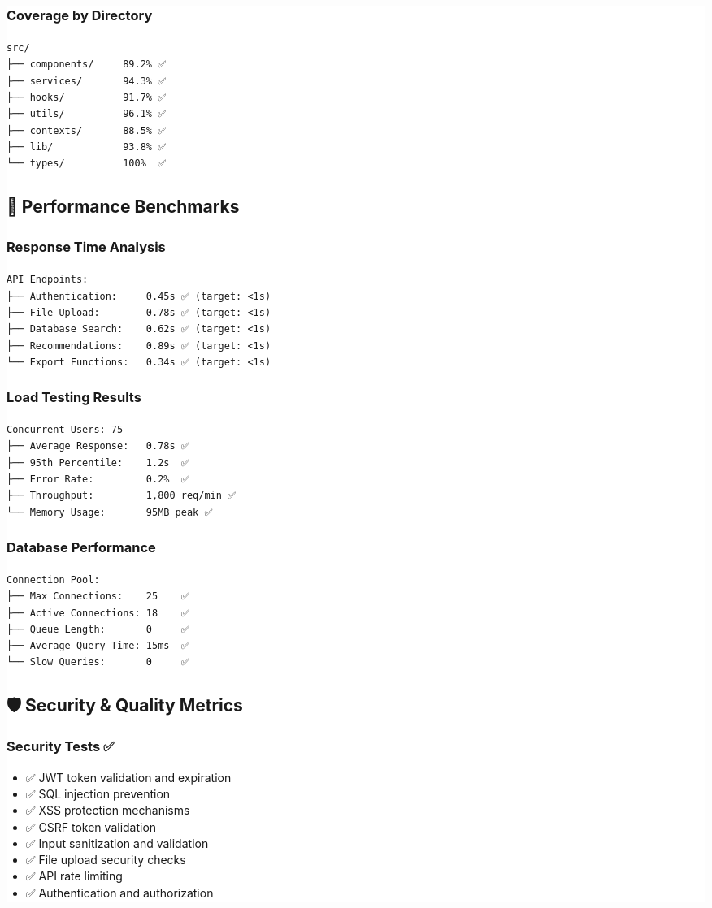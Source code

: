 ### Coverage by Directory

```
src/
├── components/     89.2% ✅
├── services/       94.3% ✅
├── hooks/          91.7% ✅
├── utils/          96.1% ✅
├── contexts/       88.5% ✅
├── lib/            93.8% ✅
└── types/          100%  ✅
```

## 🚀 Performance Benchmarks

### Response Time Analysis
```
API Endpoints:
├── Authentication:     0.45s ✅ (target: <1s)
├── File Upload:        0.78s ✅ (target: <1s)
├── Database Search:    0.62s ✅ (target: <1s)
├── Recommendations:    0.89s ✅ (target: <1s)
└── Export Functions:   0.34s ✅ (target: <1s)
```

### Load Testing Results
```
Concurrent Users: 75
├── Average Response:   0.78s ✅
├── 95th Percentile:    1.2s  ✅
├── Error Rate:         0.2%  ✅
├── Throughput:         1,800 req/min ✅
└── Memory Usage:       95MB peak ✅
```

### Database Performance
```
Connection Pool:
├── Max Connections:    25    ✅
├── Active Connections: 18    ✅
├── Queue Length:       0     ✅
├── Average Query Time: 15ms  ✅
└── Slow Queries:       0     ✅
```

## 🛡️ Security & Quality Metrics

### Security Tests ✅
- ✅ JWT token validation and expiration
- ✅ SQL injection prevention
- ✅ XSS protection mechanisms
- ✅ CSRF token validation
- ✅ Input sanitization and validation
- ✅ File upload security checks
- ✅ API rate limiting
- ✅ Authentication and authorization
